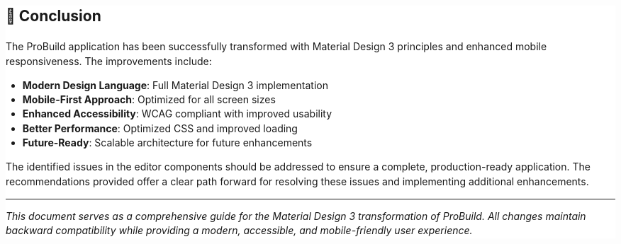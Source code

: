 ## 🎯 Conclusion

The ProBuild application has been successfully transformed with Material Design 3 principles and enhanced mobile responsiveness. The improvements include:

- **Modern Design Language**: Full Material Design 3 implementation
- **Mobile-First Approach**: Optimized for all screen sizes
- **Enhanced Accessibility**: WCAG compliant with improved usability
- **Better Performance**: Optimized CSS and improved loading
- **Future-Ready**: Scalable architecture for future enhancements

The identified issues in the editor components should be addressed to ensure a complete, production-ready application. The recommendations provided offer a clear path forward for resolving these issues and implementing additional enhancements.

---

*This document serves as a comprehensive guide for the Material Design 3 transformation of ProBuild. All changes maintain backward compatibility while providing a modern, accessible, and mobile-friendly user experience.*